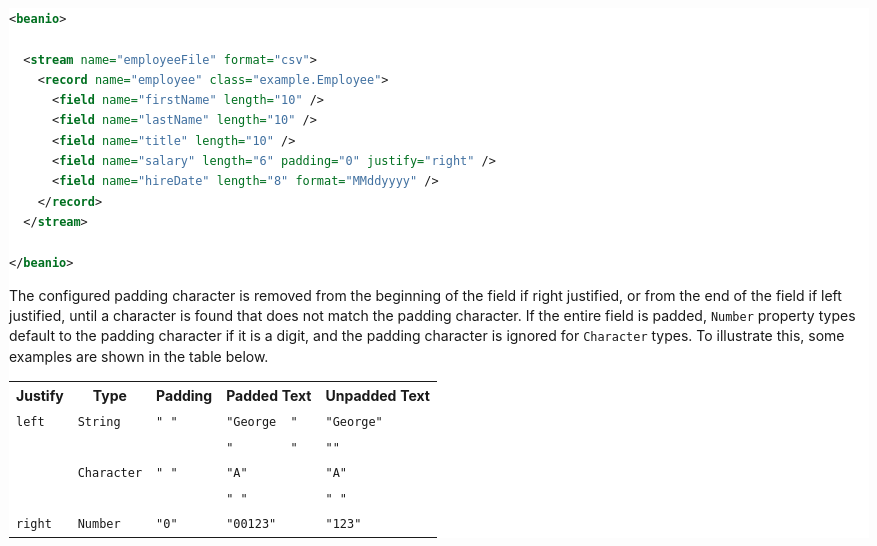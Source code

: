 ```xml
<beanio>

  <stream name="employeeFile" format="csv">
    <record name="employee" class="example.Employee">
      <field name="firstName" length="10" />
      <field name="lastName" length="10" />
      <field name="title" length="10" />
      <field name="salary" length="6" padding="0" justify="right" />
      <field name="hireDate" length="8" format="MMddyyyy" />
    </record>
  </stream>

</beanio>
```

<p>The configured padding character is removed from the beginning of the field if right justified, or
from the end of the field if left justified, until a character is found that does not match the padding
character.  If the entire field is padded, <code>Number</code> property types default to the padding character if
it is a digit, and the padding character is ignored for <code>Character</code> types.  To illustrate this,
some examples are shown in the table below.</p>
<table className="indent">
<tbody>
<tr>
  <th>Justify</th>
  <th>Type</th>
  <th>Padding</th>
  <th>Padded Text</th>
  <th>Unpadded Text</th>
</tr>
<tr>
  <td rowSpan="4"><code>left</code></td>
  <td rowSpan="2"><code>String</code></td>
  <td rowSpan="2"><code>"&nbsp;"</code></td>
  <td>
    <code>"George&nbsp;&nbsp;"</code>
  </td>
  <td><code>"George"</code></td>
</tr>
<tr>
  <td><code>"&nbsp;&nbsp;&nbsp;&nbsp;&nbsp;&nbsp;&nbsp;&nbsp;"</code></td>
  <td><code>""</code></td>
</tr>
<tr>
  <td rowSpan="2"><code>Character</code></td>
  <td rowSpan="2"><code>"&nbsp;"</code></td>
  <td><code>"A"</code></td>
  <td><code>"A"</code></td>
</tr>
<tr>
  <td><code>" "</code></td>
  <td><code>" "</code></td>
</tr>
<tr>
  <td rowSpan="5"><code>right</code></td>
  <td rowSpan="5"><code>Number</code></td>
  <td rowSpan="2"><code>"0"</code></td>
  <td><code>"00123"</code></td>
  <td><code>"123"</code></td>
</tr>